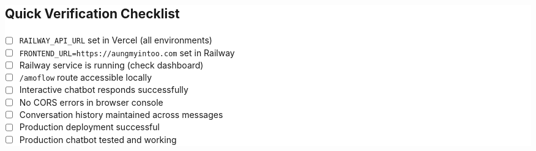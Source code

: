 ## Quick Verification Checklist

- [ ] `RAILWAY_API_URL` set in Vercel (all environments)
- [ ] `FRONTEND_URL=https://aungmyintoo.com` set in Railway
- [ ] Railway service is running (check dashboard)
- [ ] `/amoflow` route accessible locally
- [ ] Interactive chatbot responds successfully
- [ ] No CORS errors in browser console
- [ ] Conversation history maintained across messages
- [ ] Production deployment successful
- [ ] Production chatbot tested and working
